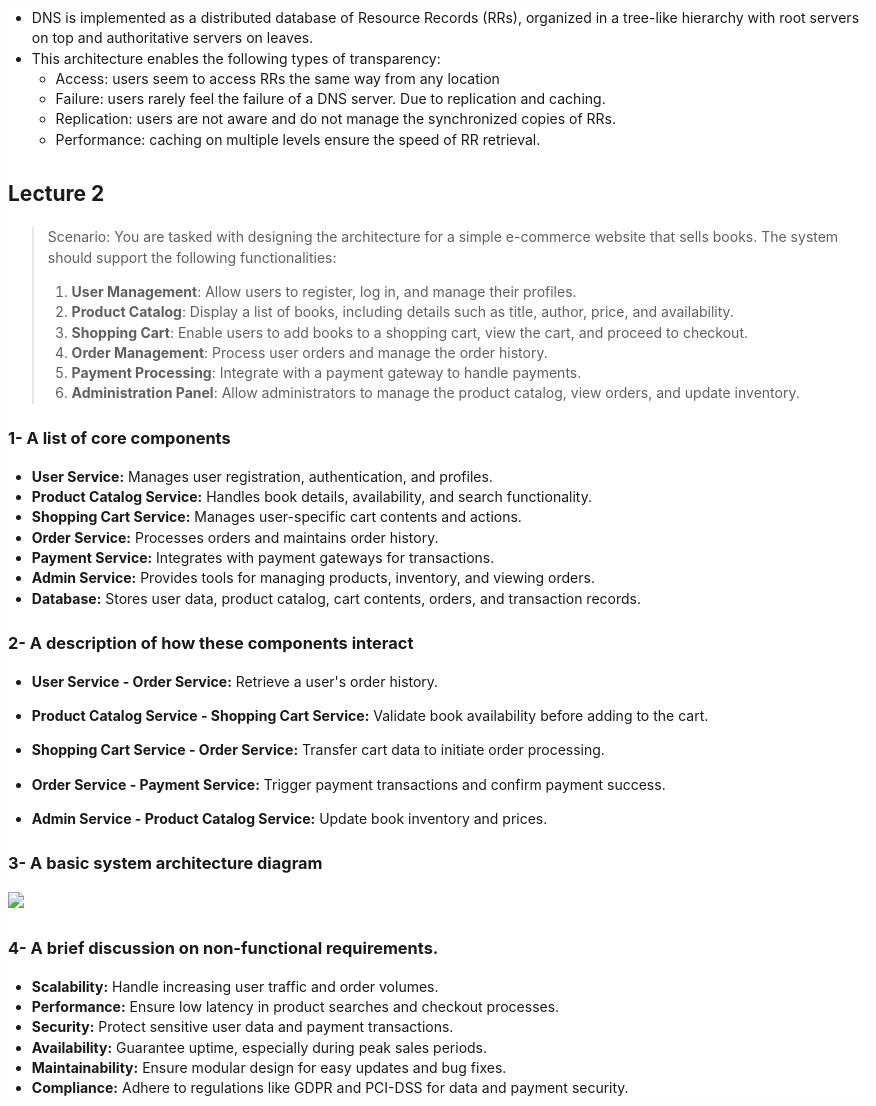 - DNS is implemented as a distributed database of Resource Records (RRs), organized in a tree-like hierarchy with root servers on top and authoritative servers on leaves.
- This architecture enables the following types of transparency:
  - Access: users seem to access RRs the same way from any location
  - Failure: users rarely feel the failure of a DNS server. Due to replication and caching.
  - Replication: users are not aware and do not manage the synchronized copies of RRs.
  - Performance: caching on multiple levels ensure the speed of RR retrieval.

## Lecture 2

> Scenario: You are tasked with designing the architecture for a simple e-commerce website
> that sells books. The system should support the following functionalities:
>
> 1. **User Management**: Allow users to register, log in, and manage their profiles.
> 2. **Product Catalog**: Display a list of books, including details such as title, author, price,
>    and availability.
> 3. **Shopping Cart**: Enable users to add books to a shopping cart, view the cart, and
>    proceed to checkout.
> 4. **Order Management**: Process user orders and manage the order history.
> 5. **Payment Processing**: Integrate with a payment gateway to handle payments.
> 6. **Administration Panel**: Allow administrators to manage the product catalog, view orders,
>    and update inventory.

### 1- A list of core components

- **User Service:** Manages user registration, authentication, and profiles.
- **Product Catalog Service:** Handles book details, availability, and search functionality.
- **Shopping Cart Service:** Manages user-specific cart contents and actions.
- **Order Service:** Processes orders and maintains order history.
- **Payment Service:** Integrates with payment gateways for transactions.
- **Admin Service:** Provides tools for managing products, inventory, and viewing orders.
- **Database:** Stores user data, product catalog, cart contents, orders, and transaction records.

### 2- A description of how these components interact

- **User Service - Order Service:** Retrieve a user's order history.

- **Product Catalog Service - Shopping Cart Service:** Validate book availability before adding to the cart.

- **Shopping Cart Service - Order Service:** Transfer cart data to initiate order processing.

- **Order Service - Payment Service:** Trigger payment transactions and confirm payment success.

- **Admin Service - Product Catalog Service:** Update book inventory and prices.

### 3- A basic system architecture diagram

![](https://i.postimg.cc/BnkXxkhT/Untitled-Diagram-drawio.png)

### 4- A brief discussion on non-functional requirements.

- **Scalability:** Handle increasing user traffic and order volumes.
- **Performance:** Ensure low latency in product searches and checkout processes.
- **Security:** Protect sensitive user data and payment transactions.
- **Availability:** Guarantee uptime, especially during peak sales periods.
- **Maintainability:** Ensure modular design for easy updates and bug fixes.
- **Compliance:** Adhere to regulations like GDPR and PCI-DSS for data and payment security.
